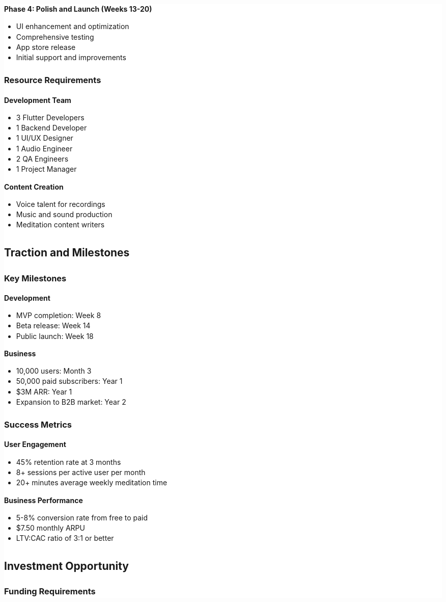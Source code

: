 **Phase 4: Polish and Launch (Weeks 13-20)**
- UI enhancement and optimization
- Comprehensive testing
- App store release
- Initial support and improvements

### Resource Requirements

**Development Team**
- 3 Flutter Developers
- 1 Backend Developer
- 1 UI/UX Designer
- 1 Audio Engineer
- 2 QA Engineers
- 1 Project Manager

**Content Creation**
- Voice talent for recordings
- Music and sound production
- Meditation content writers

## Traction and Milestones

### Key Milestones

**Development**
- MVP completion: Week 8
- Beta release: Week 14
- Public launch: Week 18

**Business**
- 10,000 users: Month 3
- 50,000 paid subscribers: Year 1
- $3M ARR: Year 1
- Expansion to B2B market: Year 2

### Success Metrics

**User Engagement**
- 45% retention rate at 3 months
- 8+ sessions per active user per month
- 20+ minutes average weekly meditation time

**Business Performance**
- 5-8% conversion rate from free to paid
- $7.50 monthly ARPU
- LTV:CAC ratio of 3:1 or better

## Investment Opportunity

### Funding Requirements
